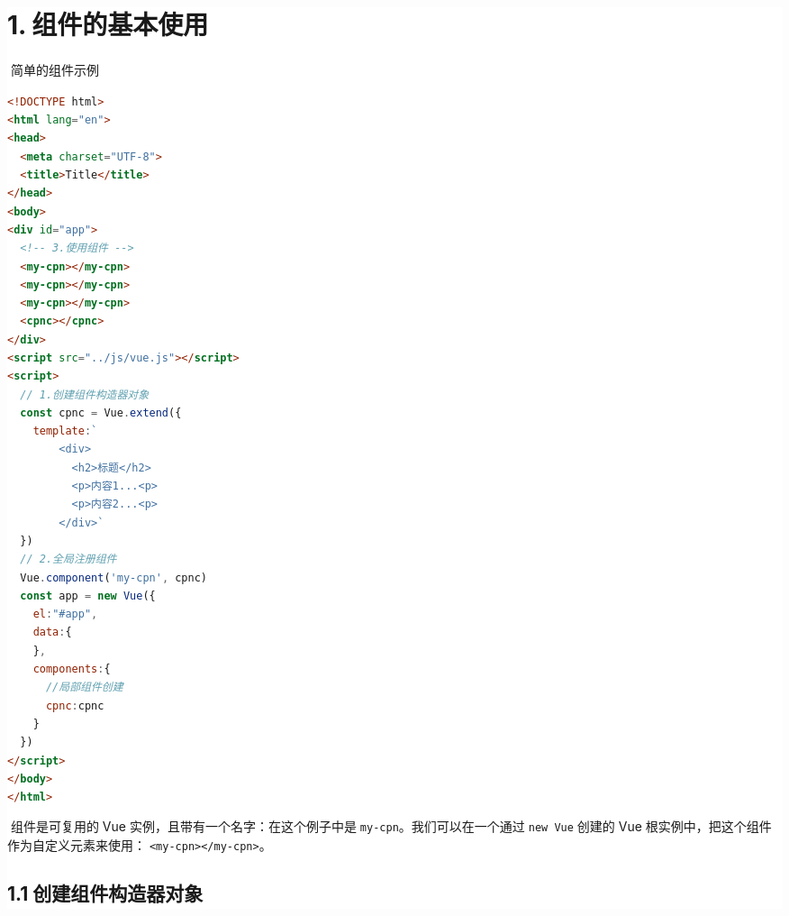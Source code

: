 # 1. 组件的基本使用

​	简单的组件示例

```html
<!DOCTYPE html>
<html lang="en">
<head>
  <meta charset="UTF-8">
  <title>Title</title>
</head>
<body>
<div id="app">
  <!-- 3.使用组件 -->
  <my-cpn></my-cpn>
  <my-cpn></my-cpn>
  <my-cpn></my-cpn>
  <cpnc></cpnc>
</div>
<script src="../js/vue.js"></script>
<script>
  // 1.创建组件构造器对象
  const cpnc = Vue.extend({
    template:`
        <div>
          <h2>标题</h2>
          <p>内容1...<p>
          <p>内容2...<p>
        </div>`
  })
  // 2.全局注册组件
  Vue.component('my-cpn', cpnc)
  const app = new Vue({
    el:"#app",
    data:{
    },
    components:{
      //局部组件创建
      cpnc:cpnc
    }
  })
</script>
</body>
</html>
```

​	 组件是可复用的 Vue 实例，且带有一个名字：在这个例子中是 `my-cpn`。我们可以在一个通过 `new Vue` 创建的 Vue 根实例中，把这个组件作为自定义元素来使用： `<my-cpn></my-cpn>`。

## 1.1 创建组件构造器对象
